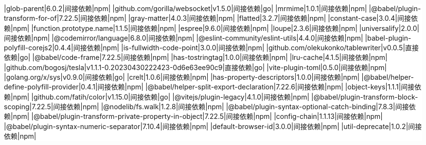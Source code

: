 |glob-parent|6.0.2|间接依赖|npm|
|github.com/gorilla/websocket|v1.5.0|间接依赖|go|
|mrmime|1.0.1|间接依赖|npm|
|@babel/plugin-transform-for-of|7.22.5|间接依赖|npm|
|gray-matter|4.0.3|间接依赖|npm|
|flatted|3.2.7|间接依赖|npm|
|constant-case|3.0.4|间接依赖|npm|
|function.prototype.name|1.1.5|间接依赖|npm|
|espree|9.6.0|间接依赖|npm|
|loupe|2.3.6|间接依赖|npm|
|universalify|2.0.0|间接依赖|npm|
|@codemirror/language|6.8.0|间接依赖|npm|
|@eslint-community/eslint-utils|4.4.0|间接依赖|npm|
|babel-plugin-polyfill-corejs2|0.4.4|间接依赖|npm|
|is-fullwidth-code-point|3.0.0|间接依赖|npm|
|github.com/olekukonko/tablewriter|v0.0.5|直接依赖|go|
|@babel/code-frame|7.22.5|间接依赖|npm|
|has-tostringtag|1.0.0|间接依赖|npm|
|lru-cache|4.1.5|间接依赖|npm|
|github.com/bogosj/tesla|v1.1.1-0.20230430222423-0d6e63ee90c9|直接依赖|go|
|vite-plugin-toml|0.5.0|间接依赖|npm|
|golang.org/x/sys|v0.9.0|间接依赖|go|
|crelt|1.0.6|间接依赖|npm|
|has-property-descriptors|1.0.0|间接依赖|npm|
|@babel/helper-define-polyfill-provider|0.4.1|间接依赖|npm|
|@babel/helper-split-export-declaration|7.22.6|间接依赖|npm|
|object-keys|1.1.1|间接依赖|npm|
|github.com/fatih/color|v1.15.0|间接依赖|go|
|@vitejs/plugin-legacy|4.1.0|间接依赖|npm|
|@babel/plugin-transform-block-scoping|7.22.5|间接依赖|npm|
|@nodelib/fs.walk|1.2.8|间接依赖|npm|
|@babel/plugin-syntax-optional-catch-binding|7.8.3|间接依赖|npm|
|@babel/plugin-transform-private-property-in-object|7.22.5|间接依赖|npm|
|config-chain|1.1.13|间接依赖|npm|
|@babel/plugin-syntax-numeric-separator|7.10.4|间接依赖|npm|
|default-browser-id|3.0.0|间接依赖|npm|
|util-deprecate|1.0.2|间接依赖|npm|